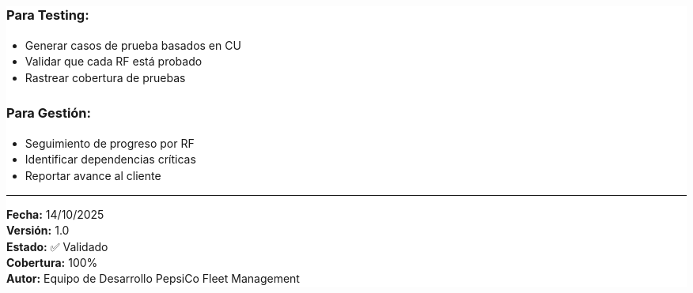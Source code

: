 ### Para Testing:
- Generar casos de prueba basados en CU
- Validar que cada RF está probado
- Rastrear cobertura de pruebas

### Para Gestión:
- Seguimiento de progreso por RF
- Identificar dependencias críticas
- Reportar avance al cliente

---

**Fecha:** 14/10/2025  
**Versión:** 1.0  
**Estado:** ✅ Validado  
**Cobertura:** 100%  
**Autor:** Equipo de Desarrollo PepsiCo Fleet Management

